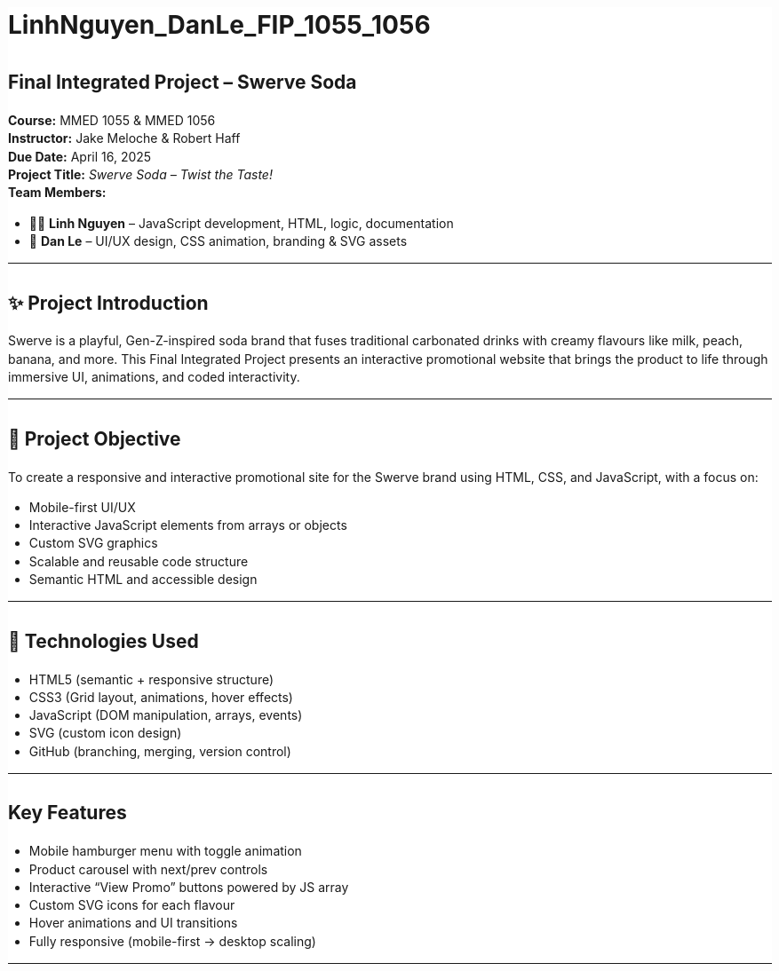 # LinhNguyen_DanLe_FIP_1055_1056
## Final Integrated Project – Swerve Soda  
**Course:** MMED 1055 & MMED 1056  
**Instructor:** Jake Meloche & Robert Haff  
**Due Date:** April 16, 2025  
**Project Title:** *Swerve Soda – Twist the Taste!*  
**Team Members:** 
- 👨‍💻 **Linh Nguyen** – JavaScript development, HTML, logic, documentation  
- 🎨 **Dan Le** – UI/UX design, CSS animation, branding & SVG assets

---

## ✨ Project Introduction
Swerve is a playful, Gen-Z-inspired soda brand that fuses traditional carbonated drinks with creamy flavours like milk, peach, banana, and more. This Final Integrated Project presents an interactive promotional website that brings the product to life through immersive UI, animations, and coded interactivity.

---

## 🎯 Project Objective

To create a responsive and interactive promotional site for the Swerve brand using HTML, CSS, and JavaScript, with a focus on:
- Mobile-first UI/UX
- Interactive JavaScript elements from arrays or objects
- Custom SVG graphics
- Scalable and reusable code structure
- Semantic HTML and accessible design

---

## 🔧 Technologies Used

- HTML5 (semantic + responsive structure)  
- CSS3 (Grid layout, animations, hover effects)  
- JavaScript (DOM manipulation, arrays, events)  
- SVG (custom icon design)  
- GitHub (branching, merging, version control)

---

##  Key Features

-  Mobile hamburger menu with toggle animation
-  Product carousel with next/prev controls
-  Interactive “View Promo” buttons powered by JS array
-  Custom SVG icons for each flavour
-  Hover animations and UI transitions
-  Fully responsive (mobile-first → desktop scaling)

---